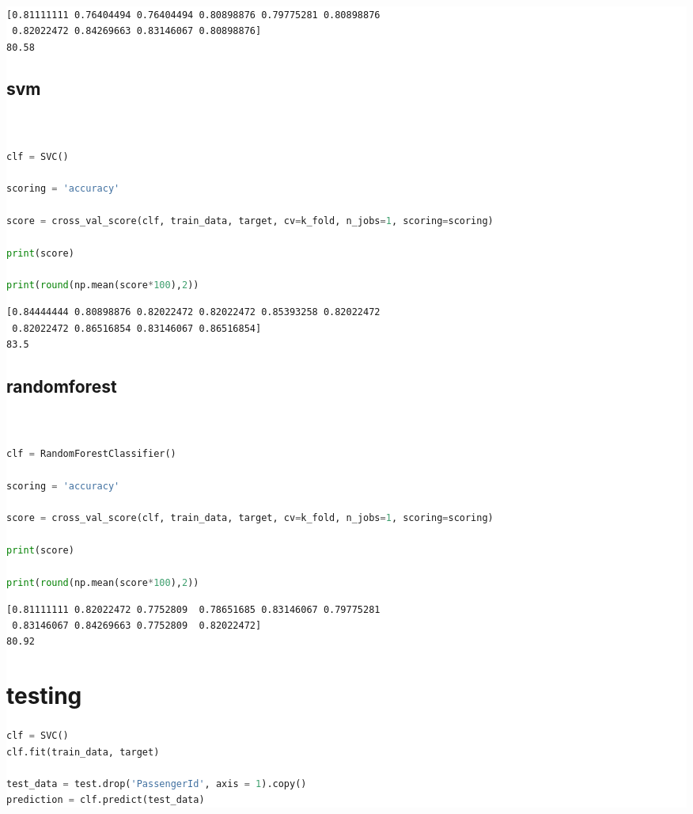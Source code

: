     [0.81111111 0.76404494 0.76404494 0.80898876 0.79775281 0.80898876
     0.82022472 0.84269663 0.83146067 0.80898876]
    80.58
    

## svm


```python


clf = SVC()

scoring = 'accuracy'

score = cross_val_score(clf, train_data, target, cv=k_fold, n_jobs=1, scoring=scoring)

print(score)

print(round(np.mean(score*100),2))
```

    [0.84444444 0.80898876 0.82022472 0.82022472 0.85393258 0.82022472
     0.82022472 0.86516854 0.83146067 0.86516854]
    83.5
    

## randomforest


```python


clf = RandomForestClassifier()

scoring = 'accuracy'

score = cross_val_score(clf, train_data, target, cv=k_fold, n_jobs=1, scoring=scoring)

print(score)

print(round(np.mean(score*100),2))
```

    [0.81111111 0.82022472 0.7752809  0.78651685 0.83146067 0.79775281
     0.83146067 0.84269663 0.7752809  0.82022472]
    80.92
    

# testing


```python
clf = SVC()
clf.fit(train_data, target)

test_data = test.drop('PassengerId', axis = 1).copy()
prediction = clf.predict(test_data)
```
